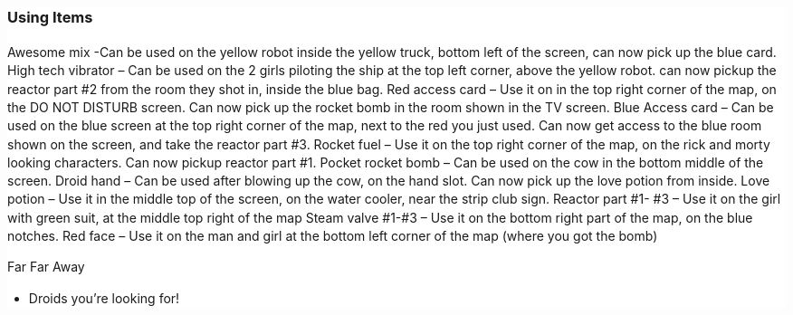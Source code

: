### Using Items

Awesome mix -Can be used on the yellow robot inside the yellow truck, bottom left of the screen, can now pick up the blue card.
High tech vibrator – Can be used on the 2 girls piloting the ship at the top left corner, above the yellow robot. can now pickup the reactor part #2 from the room they shot in, inside the blue bag.
Red access card – Use it on in the top right corner of the map, on the DO NOT DISTURB screen. Can now pick up the rocket bomb in the room shown in the TV screen.
Blue Access card – Can be used on the blue screen at the top right corner of the map, next to the red you just used. Can now get access to the blue room shown on the screen, and take the reactor part #3.
Rocket fuel – Use it on the top right corner of the map, on the rick and morty looking characters. Can now pickup reactor part #1.
Pocket rocket bomb – Can be used on the cow in the bottom middle of the screen.
Droid hand – Can be used after blowing up the cow, on the hand slot. Can now pick up the love potion from inside.
Love potion – Use it in the middle top of the screen, on the water cooler, near the strip club sign.
Reactor part #1- #3 – Use it on the girl with green suit, at the middle top right of the map
Steam valve #1-#3 – Use it on the bottom right part of the map, on the blue notches.
Red face – Use it on the man and girl at the bottom left corner of the map (where you got the bomb)

Far Far Away

* Droids you’re looking for!
